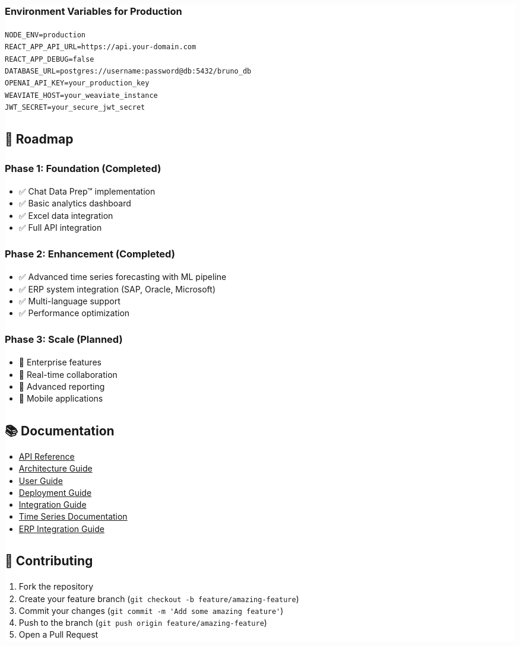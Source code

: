 ### Environment Variables for Production
```
NODE_ENV=production
REACT_APP_API_URL=https://api.your-domain.com
REACT_APP_DEBUG=false
DATABASE_URL=postgres://username:password@db:5432/bruno_db
OPENAI_API_KEY=your_production_key
WEAVIATE_HOST=your_weaviate_instance
JWT_SECRET=your_secure_jwt_secret
```

## 🔄 Roadmap

### Phase 1: Foundation (Completed)
- ✅ Chat Data Prep™ implementation
- ✅ Basic analytics dashboard
- ✅ Excel data integration
- ✅ Full API integration

### Phase 2: Enhancement (Completed)
- ✅ Advanced time series forecasting with ML pipeline
- ✅ ERP system integration (SAP, Oracle, Microsoft)
- ✅ Multi-language support
- ✅ Performance optimization

### Phase 3: Scale (Planned)
- 📅 Enterprise features
- 📅 Real-time collaboration
- 📅 Advanced reporting
- 📅 Mobile applications

## 📚 Documentation

- [API Reference](docs/api.md)
- [Architecture Guide](docs/architecture.md)
- [User Guide](docs/user-guide.md)
- [Deployment Guide](docs/deployment.md)
- [Integration Guide](docs/integration.md)
- [Time Series Documentation](https://github.com/ZubeidHendricks/bruno-ai/wiki)
- [ERP Integration Guide](src/services/erpIntegration/README.md)

## 🤝 Contributing

1. Fork the repository
2. Create your feature branch (`git checkout -b feature/amazing-feature`)
3. Commit your changes (`git commit -m 'Add some amazing feature'`)
4. Push to the branch (`git push origin feature/amazing-feature`)
5. Open a Pull Request
